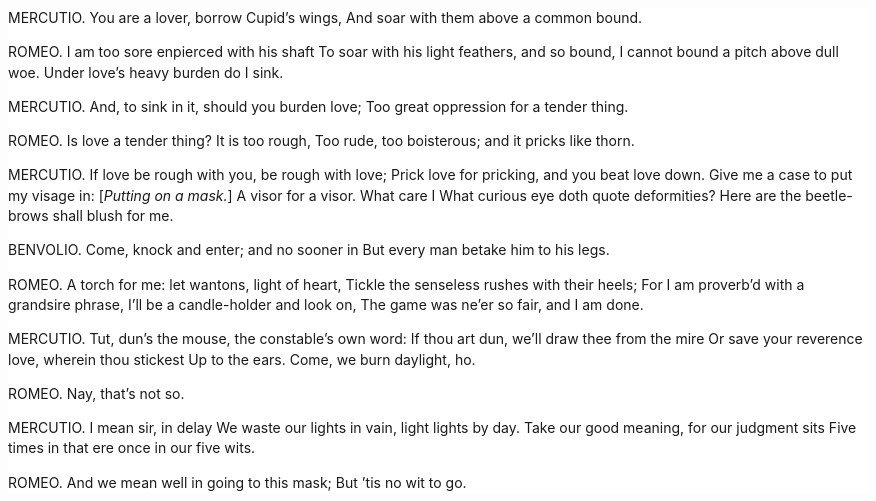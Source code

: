 MERCUTIO.
You are a lover, borrow Cupid’s wings,
And soar with them above a common bound.

ROMEO.
I am too sore enpierced with his shaft
To soar with his light feathers, and so bound,
I cannot bound a pitch above dull woe.
Under love’s heavy burden do I sink.

MERCUTIO.
And, to sink in it, should you burden love;
Too great oppression for a tender thing.

ROMEO.
Is love a tender thing? It is too rough,
Too rude, too boisterous; and it pricks like thorn.

MERCUTIO.
If love be rough with you, be rough with love;
Prick love for pricking, and you beat love down.
Give me a case to put my visage in: [_Putting on a mask._]
A visor for a visor. What care I
What curious eye doth quote deformities?
Here are the beetle-brows shall blush for me.

BENVOLIO.
Come, knock and enter; and no sooner in
But every man betake him to his legs.

ROMEO.
A torch for me: let wantons, light of heart,
Tickle the senseless rushes with their heels;
For I am proverb’d with a grandsire phrase,
I’ll be a candle-holder and look on,
The game was ne’er so fair, and I am done.

MERCUTIO.
Tut, dun’s the mouse, the constable’s own word:
If thou art dun, we’ll draw thee from the mire
Or save your reverence love, wherein thou stickest
Up to the ears. Come, we burn daylight, ho.

ROMEO.
Nay, that’s not so.

MERCUTIO.
I mean sir, in delay
We waste our lights in vain, light lights by day.
Take our good meaning, for our judgment sits
Five times in that ere once in our five wits.

ROMEO.
And we mean well in going to this mask;
But ’tis no wit to go.
